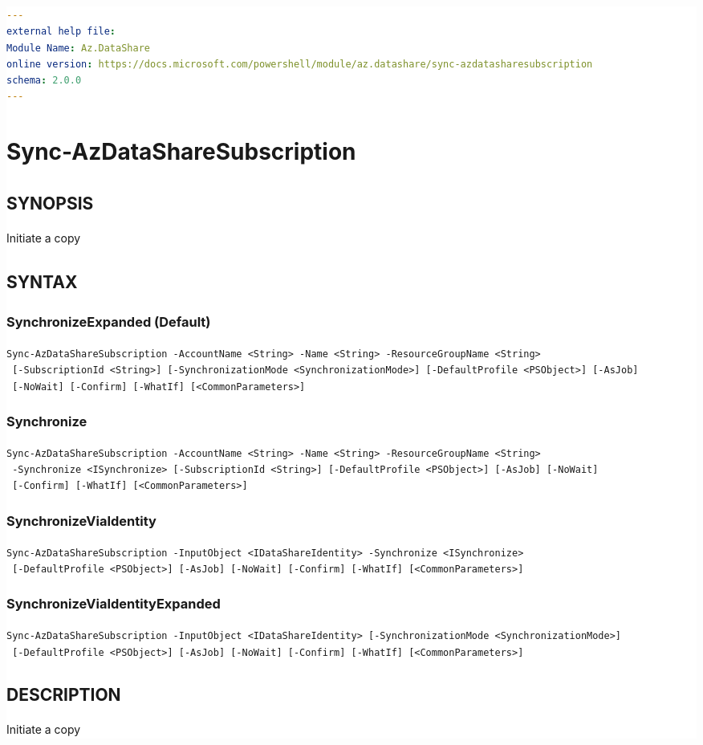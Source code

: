 ```yaml
---
external help file:
Module Name: Az.DataShare
online version: https://docs.microsoft.com/powershell/module/az.datashare/sync-azdatasharesubscription
schema: 2.0.0
---
```


# Sync-AzDataShareSubscription

## SYNOPSIS
Initiate a copy

## SYNTAX

### SynchronizeExpanded (Default)
```
Sync-AzDataShareSubscription -AccountName <String> -Name <String> -ResourceGroupName <String>
 [-SubscriptionId <String>] [-SynchronizationMode <SynchronizationMode>] [-DefaultProfile <PSObject>] [-AsJob]
 [-NoWait] [-Confirm] [-WhatIf] [<CommonParameters>]
```

### Synchronize
```
Sync-AzDataShareSubscription -AccountName <String> -Name <String> -ResourceGroupName <String>
 -Synchronize <ISynchronize> [-SubscriptionId <String>] [-DefaultProfile <PSObject>] [-AsJob] [-NoWait]
 [-Confirm] [-WhatIf] [<CommonParameters>]
```

### SynchronizeViaIdentity
```
Sync-AzDataShareSubscription -InputObject <IDataShareIdentity> -Synchronize <ISynchronize>
 [-DefaultProfile <PSObject>] [-AsJob] [-NoWait] [-Confirm] [-WhatIf] [<CommonParameters>]
```

### SynchronizeViaIdentityExpanded
```
Sync-AzDataShareSubscription -InputObject <IDataShareIdentity> [-SynchronizationMode <SynchronizationMode>]
 [-DefaultProfile <PSObject>] [-AsJob] [-NoWait] [-Confirm] [-WhatIf] [<CommonParameters>]
```

## DESCRIPTION
Initiate a copy
